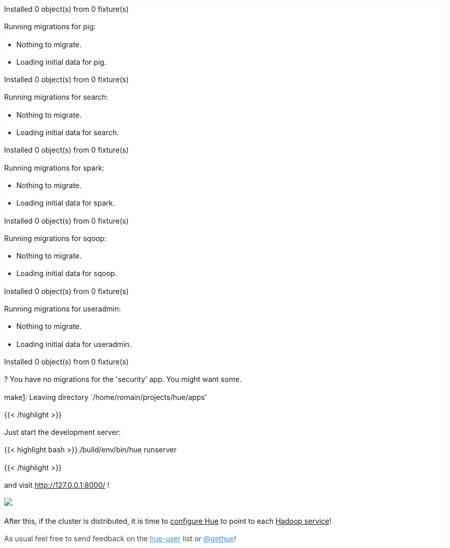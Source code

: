 Installed 0 object(s) from 0 fixture(s)

Running migrations for pig:

- Nothing to migrate.

- Loading initial data for pig.

Installed 0 object(s) from 0 fixture(s)

Running migrations for search:

- Nothing to migrate.

- Loading initial data for search.

Installed 0 object(s) from 0 fixture(s)

Running migrations for spark:

- Nothing to migrate.

- Loading initial data for spark.

Installed 0 object(s) from 0 fixture(s)

Running migrations for sqoop:

- Nothing to migrate.

- Loading initial data for sqoop.

Installed 0 object(s) from 0 fixture(s)

Running migrations for useradmin:

- Nothing to migrate.

- Loading initial data for useradmin.

Installed 0 object(s) from 0 fixture(s)

? You have no migrations for the 'security' app. You might want some.

make[1]: Leaving directory \`/home/romain/projects/hue/apps'

{{< /highlight >}}

Just start the development server:

{{< highlight bash >}}./build/env/bin/hue runserver

{{< /highlight >}}

and visit <http://127.0.0.1:8000/> !

[<img src="https://cdn.gethue.com/uploads/2014/09/hue-login-1024x547.png" />][6]

After this, if the cluster is distributed, it is time to [configure Hue][7] to point to each [Hadoop service][8]!

<span style="color: #444444;">As usual feel free to send feedback on the </span><a style="color: #428bca !important;" href="http://groups.google.com/a/cloudera.org/group/hue-user">hue-user</a><span style="color: #444444;"> list or </span><a style="color: #428bca !important;" href="https://twitter.com/gethue">@gethue</a><span style="color: #444444;">!</span>


 [1]: https://bugs.launchpad.net/ubuntu/+source/python2.7/+bug/1115466
 [2]: https://github.com/cloudera/hue
 [3]: https://github.com/cloudera/hue#development-prerequisites
 [4]: http://maven.apache.org/download.cgi
 [5]: https://issues.cloudera.org/browse/HUE-2654
 [6]: https://cdn.gethue.com/uploads/2014/09/hue-login.png
 [7]: https://gethue.com/yahoo-hadoop-meetup-integrate-hue-with-your-hadoop-cluster/
 [8]: http://www.cloudera.com/content/cloudera-content/cloudera-docs/CDH5/latest/CDH5-Installation-Guide/cdh5ig_cdh_hue_configure.html
